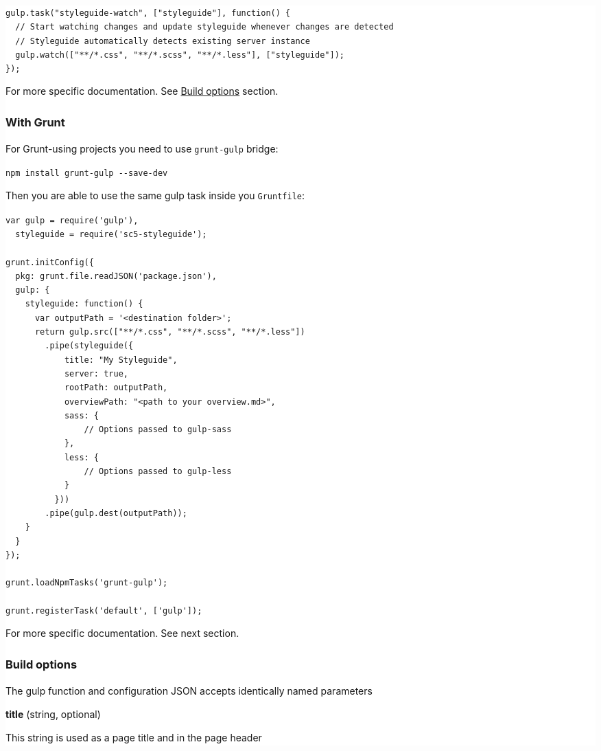     gulp.task("styleguide-watch", ["styleguide"], function() {
      // Start watching changes and update styleguide whenever changes are detected
      // Styleguide automatically detects existing server instance
      gulp.watch(["**/*.css", "**/*.scss", "**/*.less"], ["styleguide"]);
    });

For more specific documentation. See [Build options](#build-options) section.

### With Grunt

For Grunt-using projects you need to use `grunt-gulp` bridge:

    npm install grunt-gulp --save-dev

Then you are able to use the same gulp task inside you `Gruntfile`:

    var gulp = require('gulp'),
      styleguide = require('sc5-styleguide');

    grunt.initConfig({
      pkg: grunt.file.readJSON('package.json'),
      gulp: {
        styleguide: function() {
          var outputPath = '<destination folder>';
          return gulp.src(["**/*.css", "**/*.scss", "**/*.less"])
            .pipe(styleguide({
                title: "My Styleguide",
                server: true,
                rootPath: outputPath,
                overviewPath: "<path to your overview.md>",
                sass: {
                    // Options passed to gulp-sass
                },
                less: {
                    // Options passed to gulp-less
                }
              }))
            .pipe(gulp.dest(outputPath));
        }
      }
    });

    grunt.loadNpmTasks('grunt-gulp');

    grunt.registerTask('default', ['gulp']);

For more specific documentation. See next section.

### Build options

The gulp function and configuration JSON accepts identically named parameters

<a name="option-title"></a>
**title** (string, optional)

This string is used as a page title and in the page header
